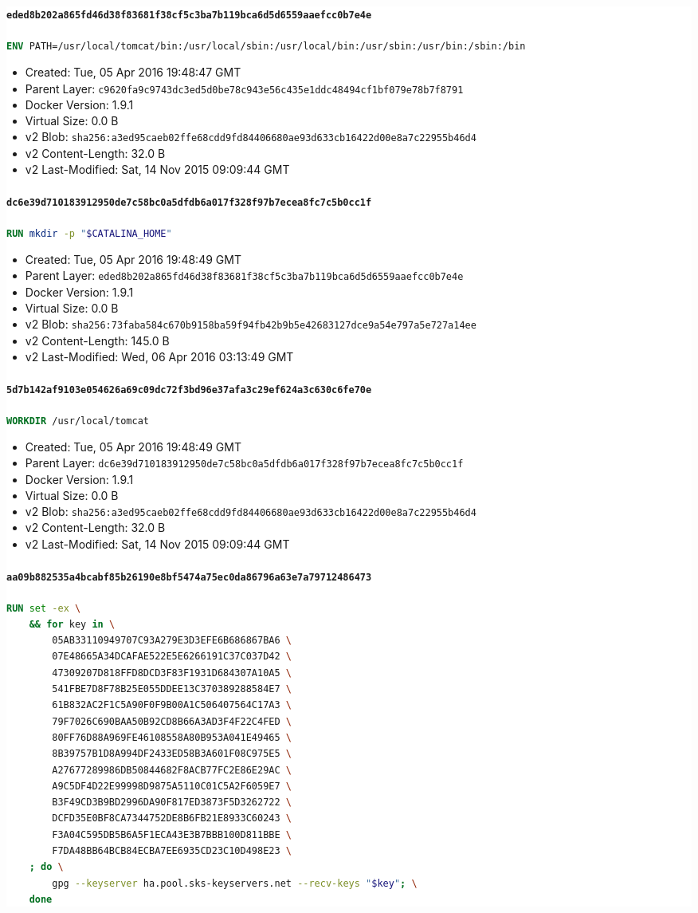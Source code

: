 #### `eded8b202a865fd46d38f83681f38cf5c3ba7b119bca6d5d6559aaefcc0b7e4e`

```dockerfile
ENV PATH=/usr/local/tomcat/bin:/usr/local/sbin:/usr/local/bin:/usr/sbin:/usr/bin:/sbin:/bin
```

-	Created: Tue, 05 Apr 2016 19:48:47 GMT
-	Parent Layer: `c9620fa9c9743dc3ed5d0be78c943e56c435e1ddc48494cf1bf079e78b7f8791`
-	Docker Version: 1.9.1
-	Virtual Size: 0.0 B
-	v2 Blob: `sha256:a3ed95caeb02ffe68cdd9fd84406680ae93d633cb16422d00e8a7c22955b46d4`
-	v2 Content-Length: 32.0 B
-	v2 Last-Modified: Sat, 14 Nov 2015 09:09:44 GMT

#### `dc6e39d710183912950de7c58bc0a5dfdb6a017f328f97b7ecea8fc7c5b0cc1f`

```dockerfile
RUN mkdir -p "$CATALINA_HOME"
```

-	Created: Tue, 05 Apr 2016 19:48:49 GMT
-	Parent Layer: `eded8b202a865fd46d38f83681f38cf5c3ba7b119bca6d5d6559aaefcc0b7e4e`
-	Docker Version: 1.9.1
-	Virtual Size: 0.0 B
-	v2 Blob: `sha256:73faba584c670b9158ba59f94fb42b9b5e42683127dce9a54e797a5e727a14ee`
-	v2 Content-Length: 145.0 B
-	v2 Last-Modified: Wed, 06 Apr 2016 03:13:49 GMT

#### `5d7b142af9103e054626a69c09dc72f3bd96e37afa3c29ef624a3c630c6fe70e`

```dockerfile
WORKDIR /usr/local/tomcat
```

-	Created: Tue, 05 Apr 2016 19:48:49 GMT
-	Parent Layer: `dc6e39d710183912950de7c58bc0a5dfdb6a017f328f97b7ecea8fc7c5b0cc1f`
-	Docker Version: 1.9.1
-	Virtual Size: 0.0 B
-	v2 Blob: `sha256:a3ed95caeb02ffe68cdd9fd84406680ae93d633cb16422d00e8a7c22955b46d4`
-	v2 Content-Length: 32.0 B
-	v2 Last-Modified: Sat, 14 Nov 2015 09:09:44 GMT

#### `aa09b882535a4bcabf85b26190e8bf5474a75ec0da86796a63e7a79712486473`

```dockerfile
RUN set -ex \
	&& for key in \
		05AB33110949707C93A279E3D3EFE6B686867BA6 \
		07E48665A34DCAFAE522E5E6266191C37C037D42 \
		47309207D818FFD8DCD3F83F1931D684307A10A5 \
		541FBE7D8F78B25E055DDEE13C370389288584E7 \
		61B832AC2F1C5A90F0F9B00A1C506407564C17A3 \
		79F7026C690BAA50B92CD8B66A3AD3F4F22C4FED \
		80FF76D88A969FE46108558A80B953A041E49465 \
		8B39757B1D8A994DF2433ED58B3A601F08C975E5 \
		A27677289986DB50844682F8ACB77FC2E86E29AC \
		A9C5DF4D22E99998D9875A5110C01C5A2F6059E7 \
		B3F49CD3B9BD2996DA90F817ED3873F5D3262722 \
		DCFD35E0BF8CA7344752DE8B6FB21E8933C60243 \
		F3A04C595DB5B6A5F1ECA43E3B7BBB100D811BBE \
		F7DA48BB64BCB84ECBA7EE6935CD23C10D498E23 \
	; do \
		gpg --keyserver ha.pool.sks-keyservers.net --recv-keys "$key"; \
	done
```